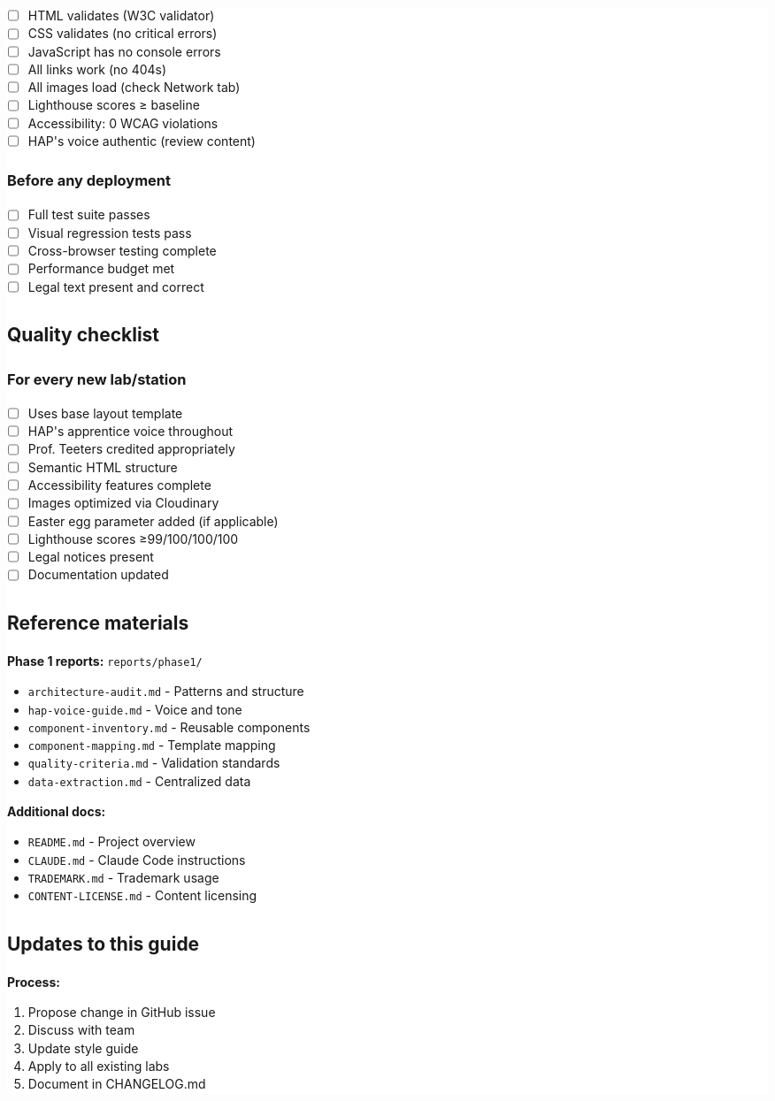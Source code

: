 - [ ] HTML validates (W3C validator)
- [ ] CSS validates (no critical errors)
- [ ] JavaScript has no console errors
- [ ] All links work (no 404s)
- [ ] All images load (check Network tab)
- [ ] Lighthouse scores ≥ baseline
- [ ] Accessibility: 0 WCAG violations
- [ ] HAP's voice authentic (review content)

### Before any deployment

- [ ] Full test suite passes
- [ ] Visual regression tests pass
- [ ] Cross-browser testing complete
- [ ] Performance budget met
- [ ] Legal text present and correct

## Quality checklist

### For every new lab/station

- [ ] Uses base layout template
- [ ] HAP's apprentice voice throughout
- [ ] Prof. Teeters credited appropriately
- [ ] Semantic HTML structure
- [ ] Accessibility features complete
- [ ] Images optimized via Cloudinary
- [ ] Easter egg parameter added (if applicable)
- [ ] Lighthouse scores ≥99/100/100/100
- [ ] Legal notices present
- [ ] Documentation updated

## Reference materials

**Phase 1 reports:** `reports/phase1/`
- `architecture-audit.md` - Patterns and structure
- `hap-voice-guide.md` - Voice and tone
- `component-inventory.md` - Reusable components
- `component-mapping.md` - Template mapping
- `quality-criteria.md` - Validation standards
- `data-extraction.md` - Centralized data

**Additional docs:**
- `README.md` - Project overview
- `CLAUDE.md` - Claude Code instructions
- `TRADEMARK.md` - Trademark usage
- `CONTENT-LICENSE.md` - Content licensing

## Updates to this guide

**Process:**
1. Propose change in GitHub issue
2. Discuss with team
3. Update style guide
4. Apply to all existing labs
5. Document in CHANGELOG.md
